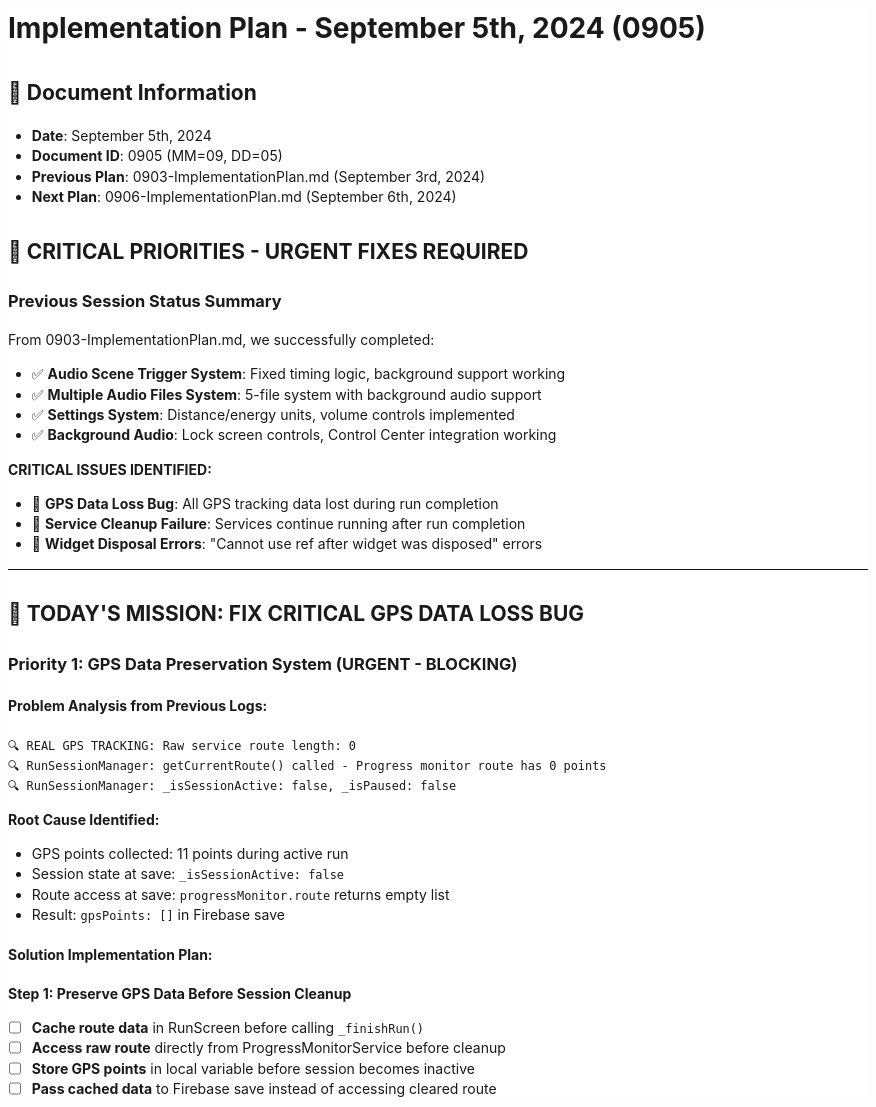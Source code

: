 # Implementation Plan - September 5th, 2024 (0905)

## 📅 Document Information
- **Date**: September 5th, 2024
- **Document ID**: 0905 (MM=09, DD=05)
- **Previous Plan**: 0903-ImplementationPlan.md (September 3rd, 2024)
- **Next Plan**: 0906-ImplementationPlan.md (September 6th, 2024)

## 🚨 CRITICAL PRIORITIES - URGENT FIXES REQUIRED

### **Previous Session Status Summary**
From 0903-ImplementationPlan.md, we successfully completed:
- ✅ **Audio Scene Trigger System**: Fixed timing logic, background support working
- ✅ **Multiple Audio Files System**: 5-file system with background audio support
- ✅ **Settings System**: Distance/energy units, volume controls implemented
- ✅ **Background Audio**: Lock screen controls, Control Center integration working

**CRITICAL ISSUES IDENTIFIED:**
- 🚨 **GPS Data Loss Bug**: All GPS tracking data lost during run completion
- 🚨 **Service Cleanup Failure**: Services continue running after run completion
- 🚨 **Widget Disposal Errors**: "Cannot use ref after widget was disposed" errors

---

## 🎯 TODAY'S MISSION: FIX CRITICAL GPS DATA LOSS BUG

### **Priority 1: GPS Data Preservation System** (URGENT - BLOCKING)

#### **Problem Analysis from Previous Logs:**
```
🔍 REAL GPS TRACKING: Raw service route length: 0
🔍 RunSessionManager: getCurrentRoute() called - Progress monitor route has 0 points
🔍 RunSessionManager: _isSessionActive: false, _isPaused: false
```

**Root Cause Identified:**
- GPS points collected: 11 points during active run
- Session state at save: `_isSessionActive: false` 
- Route access at save: `progressMonitor.route` returns empty list
- Result: `gpsPoints: []` in Firebase save

#### **Solution Implementation Plan:**

**Step 1: Preserve GPS Data Before Session Cleanup**
- [ ] **Cache route data** in RunScreen before calling `_finishRun()`
- [ ] **Access raw route** directly from ProgressMonitorService before cleanup
- [ ] **Store GPS points** in local variable before session becomes inactive
- [ ] **Pass cached data** to Firebase save instead of accessing cleared route
